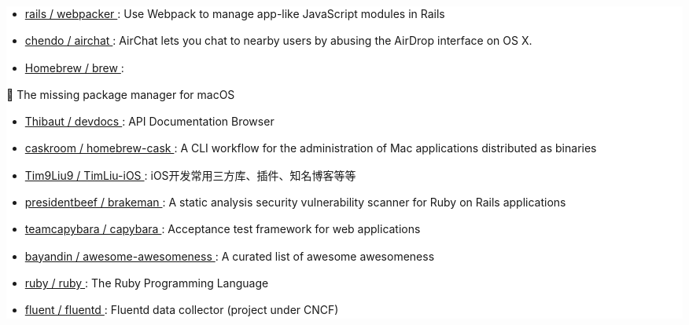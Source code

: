 * [
        rails / webpacker
](https://github.com/rails/webpacker): 
        Use Webpack to manage app-like JavaScript modules in Rails
      
* [
        chendo / airchat
](https://github.com/chendo/airchat): 
        AirChat lets you chat to nearby users by abusing the AirDrop interface on OS X.
      
* [
        Homebrew / brew
](https://github.com/Homebrew/brew): 
        
🍺 The missing package manager for macOS
      
* [
        Thibaut / devdocs
](https://github.com/Thibaut/devdocs): 
        API Documentation Browser
      
* [
        caskroom / homebrew-cask
](https://github.com/caskroom/homebrew-cask): 
        A CLI workflow for the administration of Mac applications distributed as binaries
      
* [
        Tim9Liu9 / TimLiu-iOS
](https://github.com/Tim9Liu9/TimLiu-iOS): 
        iOS开发常用三方库、插件、知名博客等等
      
* [
        presidentbeef / brakeman
](https://github.com/presidentbeef/brakeman): 
        A static analysis security vulnerability scanner for Ruby on Rails applications
      
* [
        teamcapybara / capybara
](https://github.com/teamcapybara/capybara): 
        Acceptance test framework for web applications
      
* [
        bayandin / awesome-awesomeness
](https://github.com/bayandin/awesome-awesomeness): 
        A curated list of awesome awesomeness
      
* [
        ruby / ruby
](https://github.com/ruby/ruby): 
        The Ruby Programming Language
      
* [
        fluent / fluentd
](https://github.com/fluent/fluentd): 
        Fluentd data collector (project under CNCF)
      